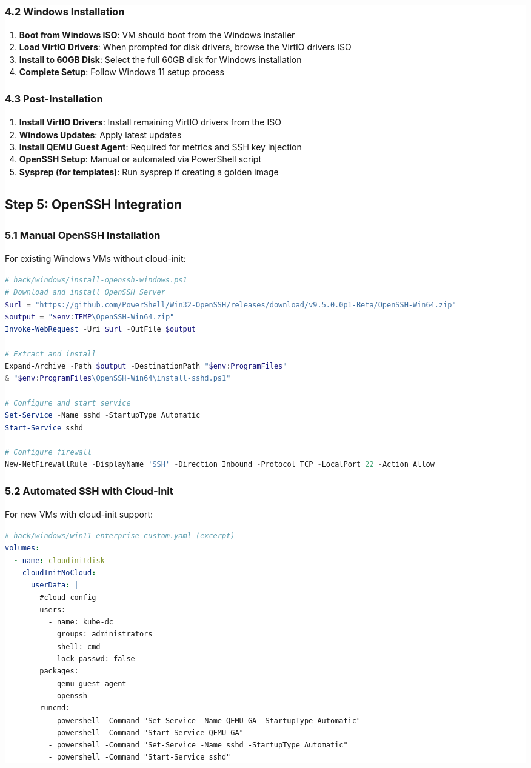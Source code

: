### 4.2 Windows Installation

1. **Boot from Windows ISO**: VM should boot from the Windows installer
2. **Load VirtIO Drivers**: When prompted for disk drivers, browse the VirtIO drivers ISO
3. **Install to 60GB Disk**: Select the full 60GB disk for Windows installation
4. **Complete Setup**: Follow Windows 11 setup process

### 4.3 Post-Installation

1. **Install VirtIO Drivers**: Install remaining VirtIO drivers from the ISO
2. **Windows Updates**: Apply latest updates
3. **Install QEMU Guest Agent**: Required for metrics and SSH key injection
4. **OpenSSH Setup**: Manual or automated via PowerShell script
5. **Sysprep (for templates)**: Run sysprep if creating a golden image

## Step 5: OpenSSH Integration

### 5.1 Manual OpenSSH Installation

For existing Windows VMs without cloud-init:

```powershell
# hack/windows/install-openssh-windows.ps1
# Download and install OpenSSH Server
$url = "https://github.com/PowerShell/Win32-OpenSSH/releases/download/v9.5.0.0p1-Beta/OpenSSH-Win64.zip"
$output = "$env:TEMP\OpenSSH-Win64.zip"
Invoke-WebRequest -Uri $url -OutFile $output

# Extract and install
Expand-Archive -Path $output -DestinationPath "$env:ProgramFiles"
& "$env:ProgramFiles\OpenSSH-Win64\install-sshd.ps1"

# Configure and start service
Set-Service -Name sshd -StartupType Automatic
Start-Service sshd

# Configure firewall
New-NetFirewallRule -DisplayName 'SSH' -Direction Inbound -Protocol TCP -LocalPort 22 -Action Allow
```

### 5.2 Automated SSH with Cloud-Init

For new VMs with cloud-init support:

```yaml
# hack/windows/win11-enterprise-custom.yaml (excerpt)
volumes:
  - name: cloudinitdisk
    cloudInitNoCloud:
      userData: |
        #cloud-config
        users:
          - name: kube-dc
            groups: administrators
            shell: cmd
            lock_passwd: false
        packages:
          - qemu-guest-agent
          - openssh
        runcmd:
          - powershell -Command "Set-Service -Name QEMU-GA -StartupType Automatic"
          - powershell -Command "Start-Service QEMU-GA"
          - powershell -Command "Set-Service -Name sshd -StartupType Automatic"
          - powershell -Command "Start-Service sshd"
```